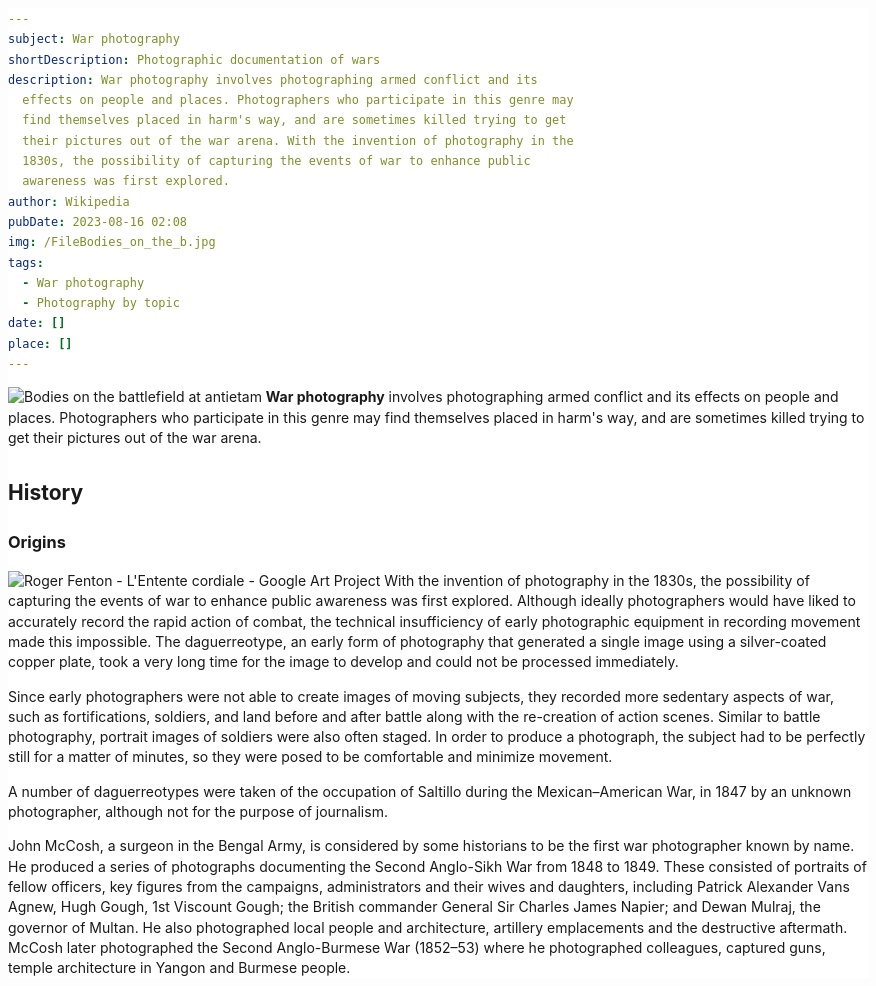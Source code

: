 ```yaml
---
subject: War photography
shortDescription: Photographic documentation of wars
description: War photography involves photographing armed conflict and its
  effects on people and places. Photographers who participate in this genre may
  find themselves placed in harm's way, and are sometimes killed trying to get
  their pictures out of the war arena. With the invention of photography in the
  1830s, the possibility of capturing the events of war to enhance public
  awareness was first explored.
author: Wikipedia
pubDate: 2023-08-16 02:08
img: /FileBodies_on_the_b.jpg
tags:
  - War photography
  - Photography by topic
date: []
place: []
---
```


![Bodies on the battlefield at antietam](https://wikipedia.org/wiki/Special:Redirect/file/Bodies_on_the_battlefield_at_antietam.jpg?)
**War photography** involves photographing armed conflict and its effects on people and places. Photographers who participate in this genre may find themselves placed in harm's way, and are sometimes killed trying to get their pictures out of the war arena.

## History


### Origins
![Roger Fenton - L'Entente cordiale - Google Art Project](https://wikipedia.org/wiki/Special:Redirect/file/Roger_Fenton_-_L'Entente_cordiale_-_Google_Art_Project.jpg?)
With the invention of photography in the 1830s, the possibility of capturing the events of war to enhance public awareness was first explored. Although ideally photographers would have liked to accurately record the rapid action of combat, the technical insufficiency of early photographic equipment in recording movement made this impossible. The daguerreotype, an early form of photography that generated a single image using a silver-coated copper plate, took a very long time for the image to develop and could not be processed immediately.

Since early photographers were not able to create images of moving subjects, they recorded more sedentary aspects of war, such as fortifications, soldiers, and land before and after battle along with the re-creation of action scenes. Similar to battle photography, portrait images of soldiers were also often staged. In order to produce a photograph, the subject had to be perfectly still for a matter of minutes, so they were posed to be comfortable and minimize movement.

A number of daguerreotypes were taken of the occupation of Saltillo during the Mexican–American War, in 1847 by an unknown photographer, although not for the purpose of journalism.

John McCosh, a surgeon in the Bengal Army, is considered by some historians to be the first war photographer known by name. He produced a series of photographs documenting the Second Anglo-Sikh War from 1848 to 1849. These consisted of portraits of fellow officers, key figures from the campaigns, administrators and their wives and daughters, including Patrick Alexander Vans Agnew, Hugh Gough, 1st Viscount Gough; the British commander General Sir Charles James Napier; and Dewan Mulraj, the governor of Multan. He also photographed local people and architecture, artillery emplacements and the destructive aftermath. McCosh later photographed the Second Anglo-Burmese War (1852–53) where he photographed colleagues, captured guns, temple architecture in Yangon and Burmese people.
